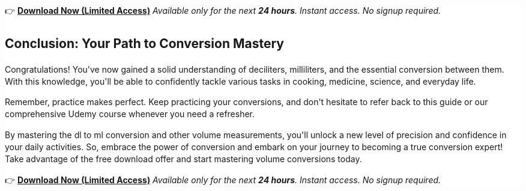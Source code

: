 
👉 [**Download Now (Limited Access)**](https://udemywork.com/3-dl-en-ml)
_Available only for the next **24 hours**. Instant access. No signup required._

## Conclusion: Your Path to Conversion Mastery

Congratulations! You've now gained a solid understanding of deciliters, milliliters, and the essential conversion between them. With this knowledge, you'll be able to confidently tackle various tasks in cooking, medicine, science, and everyday life.

Remember, practice makes perfect. Keep practicing your conversions, and don't hesitate to refer back to this guide or our comprehensive Udemy course whenever you need a refresher.

By mastering the dl to ml conversion and other volume measurements, you'll unlock a new level of precision and confidence in your daily activities. So, embrace the power of conversion and embark on your journey to becoming a true conversion expert! Take advantage of the free download offer and start mastering volume conversions today.

👉 [**Download Now (Limited Access)**](https://udemywork.com/3-dl-en-ml)
_Available only for the next **24 hours**. Instant access. No signup required._
